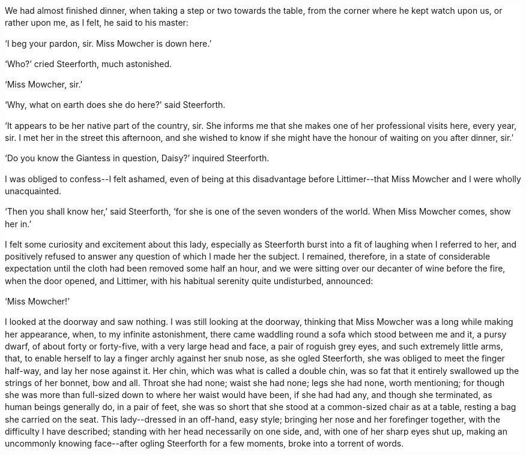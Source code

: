 We had almost finished dinner, when taking a step or two towards the
table, from the corner where he kept watch upon us, or rather upon me,
as I felt, he said to his master:

‘I beg your pardon, sir. Miss Mowcher is down here.’

‘Who?’ cried Steerforth, much astonished.

‘Miss Mowcher, sir.’

‘Why, what on earth does she do here?’ said Steerforth.

‘It appears to be her native part of the country, sir. She informs me
that she makes one of her professional visits here, every year, sir.
I met her in the street this afternoon, and she wished to know if she
might have the honour of waiting on you after dinner, sir.’

‘Do you know the Giantess in question, Daisy?’ inquired Steerforth.

I was obliged to confess--I felt ashamed, even of being at this
disadvantage before Littimer--that Miss Mowcher and I were wholly
unacquainted.

‘Then you shall know her,’ said Steerforth, ‘for she is one of the seven
wonders of the world. When Miss Mowcher comes, show her in.’

I felt some curiosity and excitement about this lady, especially as
Steerforth burst into a fit of laughing when I referred to her, and
positively refused to answer any question of which I made her the
subject. I remained, therefore, in a state of considerable expectation
until the cloth had been removed some half an hour, and we were sitting
over our decanter of wine before the fire, when the door opened, and
Littimer, with his habitual serenity quite undisturbed, announced:

‘Miss Mowcher!’

I looked at the doorway and saw nothing. I was still looking at
the doorway, thinking that Miss Mowcher was a long while making her
appearance, when, to my infinite astonishment, there came waddling round
a sofa which stood between me and it, a pursy dwarf, of about forty
or forty-five, with a very large head and face, a pair of roguish grey
eyes, and such extremely little arms, that, to enable herself to lay a
finger archly against her snub nose, as she ogled Steerforth, she was
obliged to meet the finger half-way, and lay her nose against it.
Her chin, which was what is called a double chin, was so fat that it
entirely swallowed up the strings of her bonnet, bow and all. Throat she
had none; waist she had none; legs she had none, worth mentioning; for
though she was more than full-sized down to where her waist would have
been, if she had had any, and though she terminated, as human beings
generally do, in a pair of feet, she was so short that she stood at a
common-sized chair as at a table, resting a bag she carried on the seat.
This lady--dressed in an off-hand, easy style; bringing her nose and her
forefinger together, with the difficulty I have described; standing with
her head necessarily on one side, and, with one of her sharp eyes shut
up, making an uncommonly knowing face--after ogling Steerforth for a few
moments, broke into a torrent of words.
